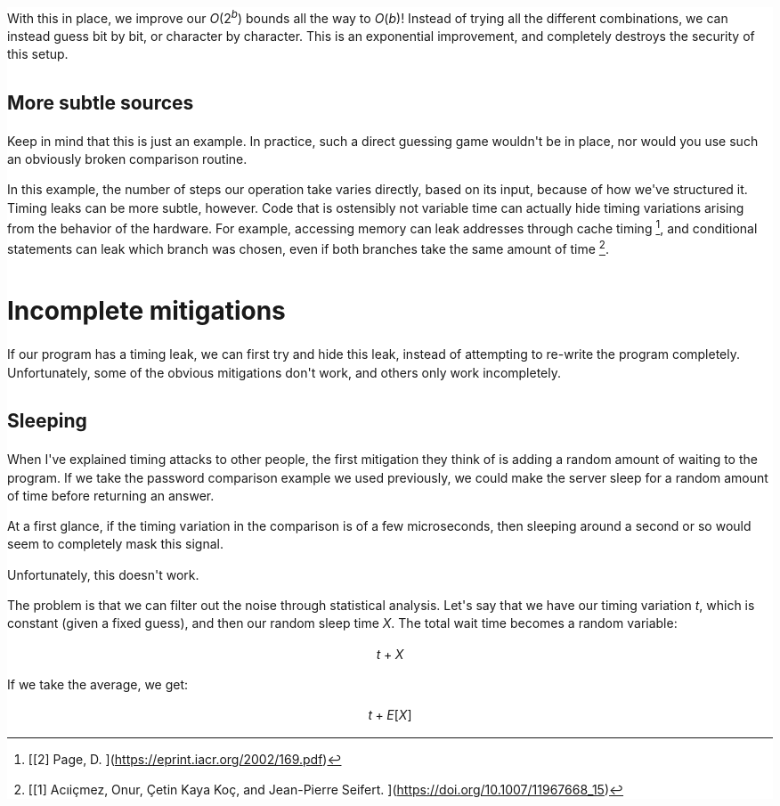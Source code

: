 With this in place, we improve our $O(2^b)$ bounds all the way to $O(b)$!
Instead of trying all the different combinations, we can instead guess bit
by bit, or character by character.
This is an exponential improvement, and completely destroys the security of this setup.

## More subtle sources

Keep in mind that this is just an example.
In practice, such a direct guessing game
wouldn't be in place, nor would you use such an obviously broken comparison routine.

In this example, the number of steps our operation take varies
directly, based on its input, because of
how we've structured it. Timing leaks can be more subtle, however.
Code that is ostensibly not variable time can actually hide timing variations
arising from the behavior of the hardware. For example, accessing
memory can leak addresses through cache timing [^2], and conditional
statements can leak which branch was chosen, even if both branches take
the same amount of time [^1].

# Incomplete mitigations

If our program has a timing leak, we can first try and hide
this leak, instead of attempting to re-write the program completely. 
Unfortunately,
some of the obvious mitigations don't work, and others only work incompletely.

## Sleeping

When I've explained timing attacks to other people, the first mitigation
they think of is adding
a random amount of waiting to the program. If we take the password
comparison example we used previously, we could make the server sleep
for a random amount of time before returning an answer.

At a first glance, if the timing variation in the comparison is of a few
microseconds, then sleeping around a second or so would seem to completely
mask this signal.

Unfortunately, this doesn't work.

The problem is that we can filter out the noise through statistical analysis.
Let's say that we have our timing variation $t$, which is constant (given a fixed guess),
and then our random sleep time $X$. The total wait time becomes a random variable:

$$
t + X
$$

If we take the average, we get:

$$
t + E[X]
$$


[^1]: [[1] Acıiçmez, Onur, Çetin Kaya Koç, and Jean-Pierre Seifert. \](https://doi.org/10.1007/11967668_15)
[^2]: [[2] Page, D. \](https://eprint.iacr.org/2002/169.pdf)
[^3]: [[3] math/big: support for constant-time arithmetic](https://github.com/golang/go/issues/20654)
[^4]: [[4] Merget, Robert, Marcus Brinkmann, Nimrod Aviram, Juraj Somorovsky, and Johannes Mittmann. “Raccoon Attack: Finding and Exploiting Most-Signiﬁcant-Bit-Oracles In”, 2019](https://raccoon-attack.com/RacoonAttack.pdf)
[^5]: [[5] BearSSL - Big Integer Design](https://www.bearssl.org/bigint.html)